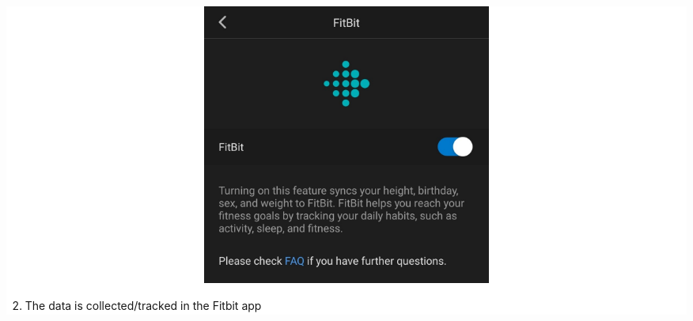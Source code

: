    <p align="center"><img src="Fibit Resources\rephno-fitbit.jpeg" alt="rephno-fitbit" style="height:350px" /></p>

2. The data is collected/tracked in the Fitbit app
